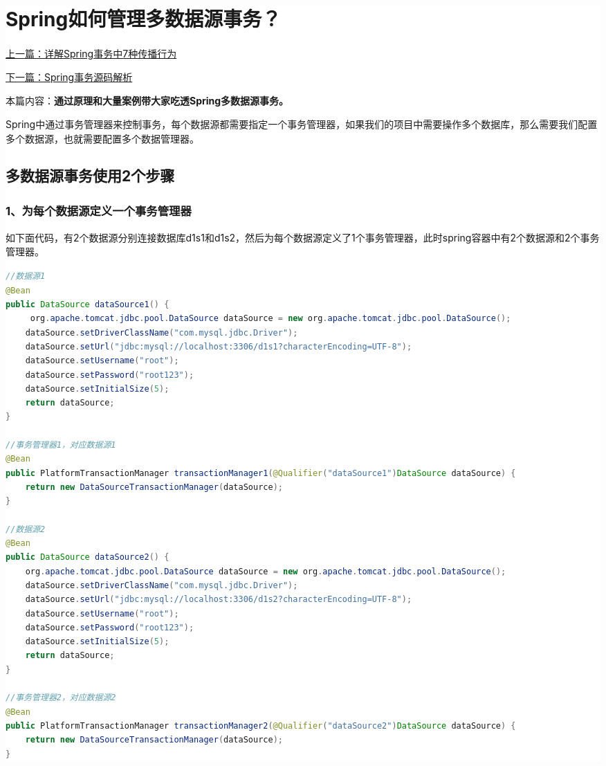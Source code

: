 
# Spring如何管理多数据源事务？
[上一篇：详解Spring事务中7种传播行为](http://www.itsoku.com/course/5/127)

[下一篇：Spring事务源码解析](http://www.itsoku.com/course/5/129)

本篇内容：**通过原理和大量案例带大家吃透Spring多数据源事务。**

Spring中通过事务管理器来控制事务，每个数据源都需要指定一个事务管理器，如果我们的项目中需要操作多个数据库，那么需要我们配置多个数据源，也就需要配置多个数据管理器。

## 多数据源事务使用2个步骤

### 1、为每个数据源定义一个事务管理器

如下面代码，有2个数据源分别连接数据库d1s1和d1s2，然后为每个数据源定义了1个事务管理器，此时spring容器中有2个数据源和2个事务管理器。

```java
//数据源1
@Bean
public DataSource dataSource1() {
     org.apache.tomcat.jdbc.pool.DataSource dataSource = new org.apache.tomcat.jdbc.pool.DataSource();
    dataSource.setDriverClassName("com.mysql.jdbc.Driver");
    dataSource.setUrl("jdbc:mysql://localhost:3306/d1s1?characterEncoding=UTF-8");
    dataSource.setUsername("root");
    dataSource.setPassword("root123");
    dataSource.setInitialSize(5);
    return dataSource;
}

//事务管理器1，对应数据源1
@Bean
public PlatformTransactionManager transactionManager1(@Qualifier("dataSource1")DataSource dataSource) {
    return new DataSourceTransactionManager(dataSource);
}

//数据源2
@Bean
public DataSource dataSource2() {
    org.apache.tomcat.jdbc.pool.DataSource dataSource = new org.apache.tomcat.jdbc.pool.DataSource();
    dataSource.setDriverClassName("com.mysql.jdbc.Driver");
    dataSource.setUrl("jdbc:mysql://localhost:3306/d1s2?characterEncoding=UTF-8");
    dataSource.setUsername("root");
    dataSource.setPassword("root123");
    dataSource.setInitialSize(5);
    return dataSource;
}

//事务管理器2，对应数据源2
@Bean
public PlatformTransactionManager transactionManager2(@Qualifier("dataSource2")DataSource dataSource) {
    return new DataSourceTransactionManager(dataSource);
}
```
